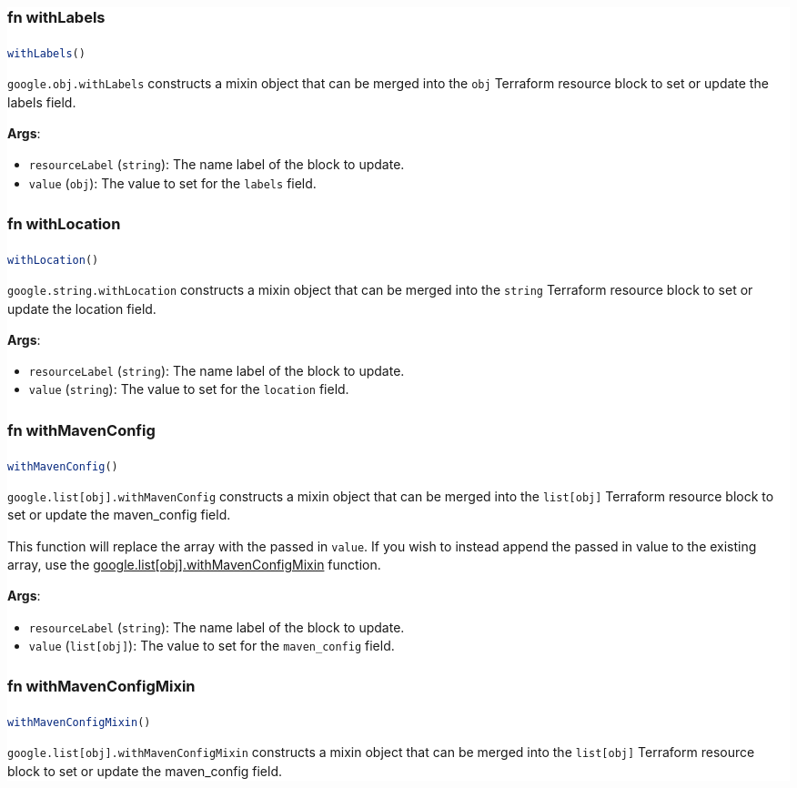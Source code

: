 
### fn withLabels

```ts
withLabels()
```

`google.obj.withLabels` constructs a mixin object that can be merged into the `obj`
Terraform resource block to set or update the labels field.



**Args**:
  - `resourceLabel` (`string`): The name label of the block to update.
  - `value` (`obj`): The value to set for the `labels` field.


### fn withLocation

```ts
withLocation()
```

`google.string.withLocation` constructs a mixin object that can be merged into the `string`
Terraform resource block to set or update the location field.



**Args**:
  - `resourceLabel` (`string`): The name label of the block to update.
  - `value` (`string`): The value to set for the `location` field.


### fn withMavenConfig

```ts
withMavenConfig()
```

`google.list[obj].withMavenConfig` constructs a mixin object that can be merged into the `list[obj]`
Terraform resource block to set or update the maven_config field.

This function will replace the array with the passed in `value`. If you wish to instead append the
passed in value to the existing array, use the [google.list[obj].withMavenConfigMixin](TODO) function.


**Args**:
  - `resourceLabel` (`string`): The name label of the block to update.
  - `value` (`list[obj]`): The value to set for the `maven_config` field.


### fn withMavenConfigMixin

```ts
withMavenConfigMixin()
```

`google.list[obj].withMavenConfigMixin` constructs a mixin object that can be merged into the `list[obj]`
Terraform resource block to set or update the maven_config field.
